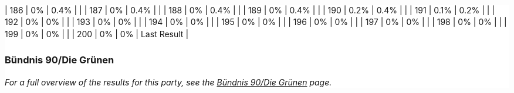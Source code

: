 | 186 | 0% | 0.4% |  |
| 187 | 0% | 0.4% |  |
| 188 | 0% | 0.4% |  |
| 189 | 0% | 0.4% |  |
| 190 | 0.2% | 0.4% |  |
| 191 | 0.1% | 0.2% |  |
| 192 | 0% | 0% |  |
| 193 | 0% | 0% |  |
| 194 | 0% | 0% |  |
| 195 | 0% | 0% |  |
| 196 | 0% | 0% |  |
| 197 | 0% | 0% |  |
| 198 | 0% | 0% |  |
| 199 | 0% | 0% |  |
| 200 | 0% | 0% | Last Result |

### Bündnis 90/Die Grünen

*For a full overview of the results for this party, see the [Bündnis 90/Die Grünen](party-bündnis90diegrünen.html) page.*
